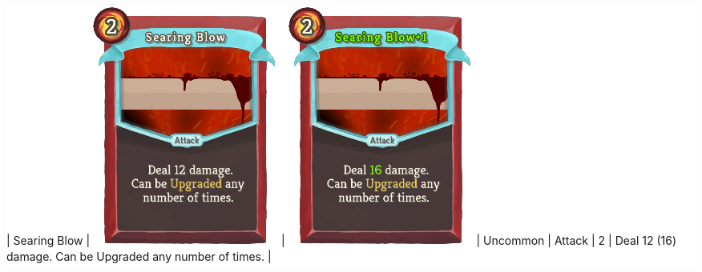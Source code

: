 | Searing Blow | ![](small-card-images/Red-SearingBlow.png) | ![](small-card-images/Red-SearingBlowPlus1.png) | Uncommon | Attack | 2 | Deal 12 (16) damage. Can be Upgraded any number of times. |